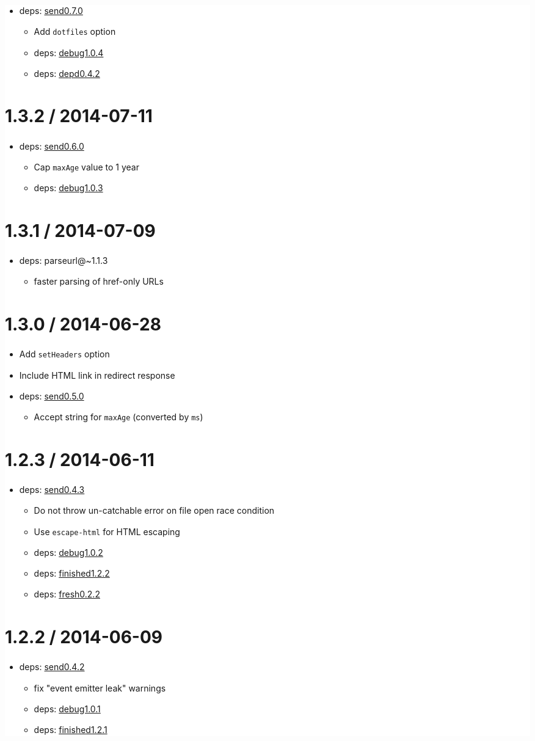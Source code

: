 *   deps: [send0.7.0](mailto:0.)

    *   Add `dotfiles` option

    *   deps: [debug1.0.4](mailto:ebug@1.0)

    *   deps: [depd0.4.2](mailto:ded.42)

# 1.3.2 / 2014-07-11

*   deps: [send0.6.0](mailto:sd@0)

    *   Cap `maxAge` value to 1 year

    *   deps: [debug1.0.3](mailto:eb.0.)

# 1.3.1 / 2014-07-09

*   deps: parseurl@~1.1.3

    *   faster parsing of href-only URLs

# 1.3.0 / 2014-06-28

*   Add `setHeaders` option

*   Include HTML link in redirect response

*   deps: [send0.5.0](mailto:end0.)

    *   Accept string for `maxAge` (converted by `ms`)

# 1.2.3 / 2014-06-11

*   deps: [send0.4.3](mailto:snd@0.)

    *   Do not throw un-catchable error on file open race condition

    *   Use `escape-html` for HTML escaping

    *   deps: [debug1.0.2](mailto:bug0.)

    *   deps: [finished1.2.2](mailto:nse.)

    *   deps: [fresh0.2.2](mailto:eh@0.2.)

# 1.2.2 / 2014-06-09

*   deps: [send0.4.2](mailto:nd0..2)

    *   fix "event emitter leak" warnings

    *   deps: [debug1.0.1](mailto:eb11)

    *   deps: [finished1.2.1](mailto:fish121)
